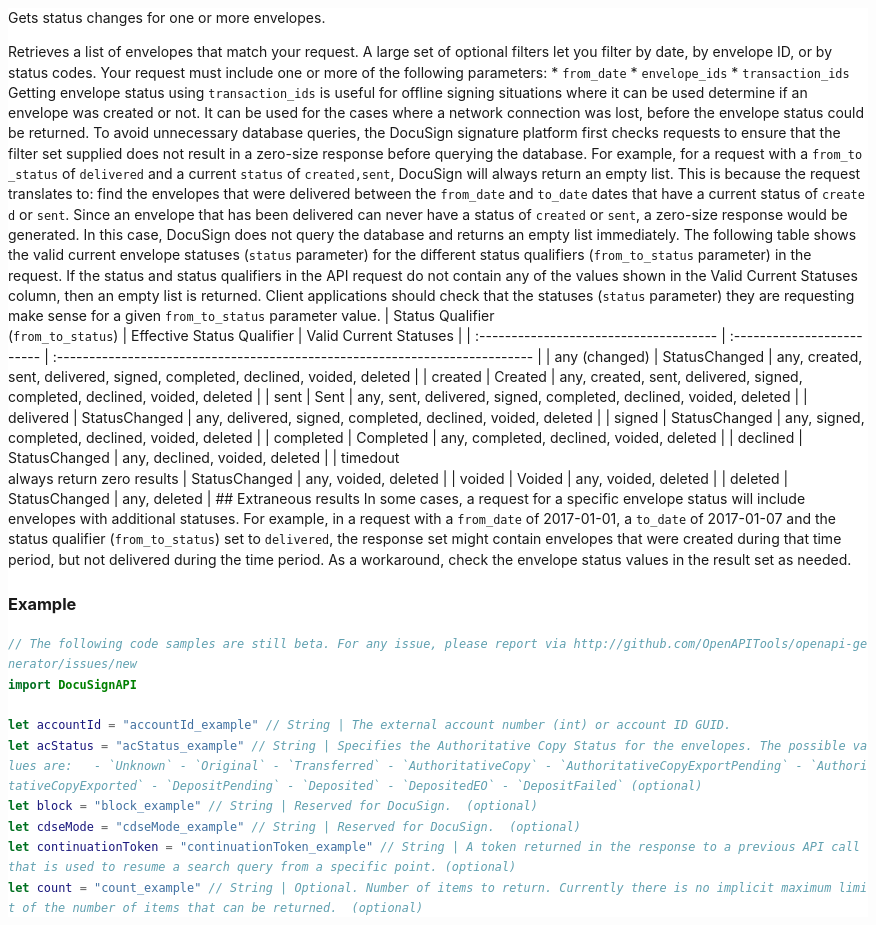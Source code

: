 Gets status changes for one or more envelopes.

Retrieves a list of envelopes that match your request.  A large set of optional filters let you filter by date, by envelope ID, or by status codes.  Your request must include one or more of the following parameters:  * `from_date` * `envelope_ids` * `transaction_ids`   Getting envelope status using `transaction_ids` is useful for offline signing situations where it can be used determine if an envelope was created or not. It can be used for the cases where a network connection was lost, before the envelope status could be returned.  To avoid unnecessary database queries, the DocuSign signature platform first checks requests to ensure that the filter set supplied does not result in a zero-size response before querying the database.   For example, for a request with a `from_to_status` of `delivered` and a current `status` of `created,sent`, DocuSign will always return an empty list.  This is because the request translates to: find the envelopes that were delivered between the `from_date` and `to_date` dates that have a current status of `created` or `sent`. Since an envelope that has been delivered can never have a status of `created` or `sent`, a zero-size response would be generated.  In this case, DocuSign does not query the database and returns an empty list immediately.   The following table shows the valid current envelope statuses (`status` parameter) for the different status qualifiers (`from_to_status` parameter) in the request. If the status and status qualifiers in the API request do not contain any of the values shown in the Valid Current Statuses column, then an empty list is returned.  Client applications should check that the statuses (`status` parameter) they are requesting make sense for a given `from_to_status` parameter value.  | Status Qualifier<br>(`from_to_status`) | Effective Status Qualifier | Valid Current Statuses                                                      |   | :------------------------------------- | :------------------------- | :-------------------------------------------------------------------------- |   | any (changed)                          | StatusChanged              | any, created, sent, delivered, signed, completed, declined, voided, deleted |   | created                                | Created                    | any, created, sent, delivered, signed, completed, declined, voided, deleted |   | sent                                   | Sent                       | any, sent, delivered, signed, completed, declined, voided, deleted          |   | delivered                              | StatusChanged              | any, delivered, signed, completed, declined, voided, deleted                |   | signed                                 | StatusChanged              | any, signed, completed, declined, voided, deleted                           |   | completed                              | Completed                  | any, completed, declined, voided, deleted                                   |   | declined                               | StatusChanged              | any, declined, voided, deleted                                              |   | timedout<br>always return zero results | StatusChanged              | any, voided, deleted                                                        |   | voided                                 | Voided                     | any, voided, deleted                                                        |   | deleted                                | StatusChanged              | any, deleted                                                                |    ## Extraneous results  In some cases, a request for a specific envelope status will include envelopes with additional statuses. For example, in a request with a `from_date` of 2017-01-01, a `to_date` of 2017-01-07 and the status qualifier (`from_to_status`) set to `delivered`, the response set might contain envelopes that were created during that time period, but not delivered during the time period. As a workaround, check the envelope status values in the result set as needed.  

### Example 
```swift
// The following code samples are still beta. For any issue, please report via http://github.com/OpenAPITools/openapi-generator/issues/new
import DocuSignAPI

let accountId = "accountId_example" // String | The external account number (int) or account ID GUID.
let acStatus = "acStatus_example" // String | Specifies the Authoritative Copy Status for the envelopes. The possible values are:   - `Unknown` - `Original` - `Transferred` - `AuthoritativeCopy` - `AuthoritativeCopyExportPending` - `AuthoritativeCopyExported` - `DepositPending` - `Deposited` - `DepositedEO` - `DepositFailed` (optional)
let block = "block_example" // String | Reserved for DocuSign.  (optional)
let cdseMode = "cdseMode_example" // String | Reserved for DocuSign.  (optional)
let continuationToken = "continuationToken_example" // String | A token returned in the response to a previous API call that is used to resume a search query from a specific point. (optional)
let count = "count_example" // String | Optional. Number of items to return. Currently there is no implicit maximum limit of the number of items that can be returned.  (optional)
```